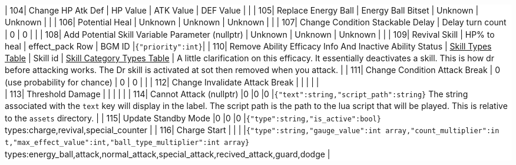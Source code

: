 | 104| Change HP Atk Def                                                                                                         | HP Value                                   | ATK Value                         | DEF Value                                                                                                                                                           |                 |
| 105| Replace Energy Ball                                                                                                       | Energy Ball Bitset                         | Unknown                           | Unknown                                                                                                                                                             |                 |
| 106| Potential Heal                                                                                                            | Unknown                                    | Unknown                           | Unknown                                                                                                                                                             |                 |
| 107| Change Condition Stackable Delay                                                                                          | Delay turn count                           | 0                                 | 0                                                                                                                                                                   |                 |
| 108| Add Potential Skill Variable Parameter (nullptr)                                                                                    | Unknown                                    | Unknown                           | Unknown                                                                                                                                                   |                 |
| 109| Revival Skill                                                                                                             | HP% to heal                                | effect_pack Row                   | BGM ID                                                                                                                                                              |`{"priority":int}`|
| 110| Remove Ability Efficacy Info And Inactive Ability Status                                                                  | [Skill Types Table](#skill-types)          | Skill id                          | [Skill Category Types Table](#skill-category-type)                                                          |  A little clarification on this efficacy. It essentially deactivates a skill. This is how dr before attacking works. The Dr skill is activated at sot then removed when you attack.                                                                       |
| 111| Change Condition Attack Break                                                                                             | 0 (use probability for chance)             | 0                                 | 0                                                                                                                                                                   |                 |
| 112| Change Invalidate Attack Break                                                                                            |                                            |                                   |                                                                                                                                                                     |                 |     
| 113| Threshold Damage                                                                                                          |                                            |                                   |                                                                                                                                                                     |                 |
| 114| Cannot Attack (nullptr)                                                                                                   |0                                           |0                                  |0                                                                                                                                                                    |`{"text":string,"script_path":string}` The string associated with the `text` key will display in the label. The script path is the path to the lua script that will be played. This is relative to the `assets` directory.                |
| 115| Update Standby Mode                                                                                                       |0                                           |0                                  |0                                                                                                                                                                    |`{"type":string,"is_active":bool}` types:charge,revival,special_counter                |
| 116| Charge Start                                                                                                              |                                            |                                   |                                                                                                                                                                     |`{"type":string,"gauge_value":int array,"count_multiplier":int,"max_effect_value":int,"ball_type_multiplier":int array}` types:energy_ball,attack,normal_attack,special_attack,recived_attack,guard,dodge                 |